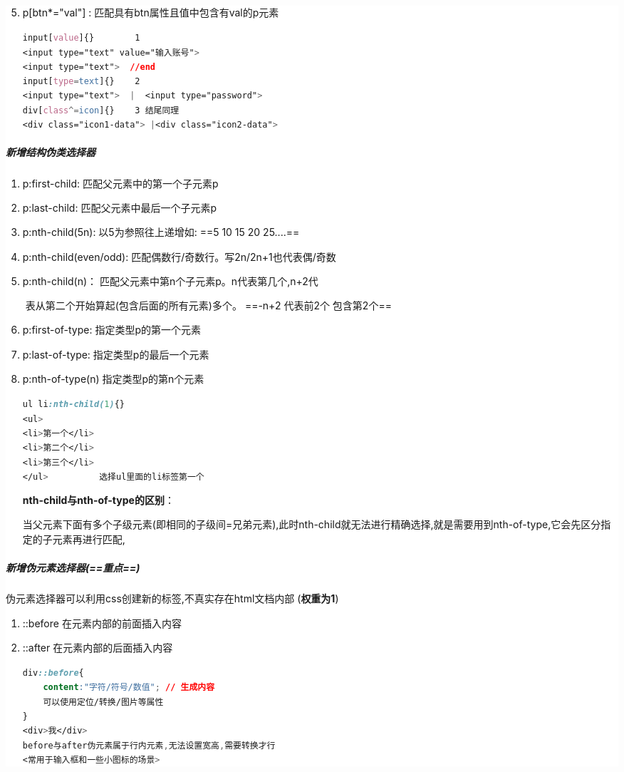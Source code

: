 5. p[btn*="val"] :    匹配具有btn属性且值中包含有val的p元素

   ```css
   input[value]{}        1
   <input type="text" value="输入账号">
   <input type="text">  //end
   input[type=text]{}    2
   <input type="text">  |  <input type="password">
   div[class^=icon]{}    3 结尾同理
   <div class="icon1-data"> |<div class="icon2-data">
   ```

##### 新增结构伪类选择器

1. p:first-child:                   匹配父元素中的第一个子元素p

2. p:last-child:                    匹配父元素中最后一个子元素p

3. p:nth-child(5n):            以5为参照往上递增如: ==5 10 15 20 25....==

4. p:nth-child(even/odd): 匹配偶数行/奇数行。写2n/2n+1也代表偶/奇数

5. p:nth-child(n)：          匹配父元素中第n个子元素p。n代表第几个,n+2代                                              

   ​                                         表从第二个开始算起(包含后面的所有元素)多个。     	                                  ==-n+2  代表前2个 包含第2个==

6. p:first-of-type:               指定类型p的第一个元素

7. p:last-of-type:                指定类型p的最后一个元素

8. p:nth-of-type(n)            指定类型p的第n个元素

   ```css
   ul li:nth-child(1){}
   <ul>
   <li>第一个</li>
   <li>第二个</li>
   <li>第三个</li>
   </ul>          选择ul里面的li标签第一个
   ```

   **nth-child与nth-of-type的区别**：

   当父元素下面有多个子级元素(即相同的子级间=兄弟元素),此时nth-child就无法进行精确选择,就是需要用到nth-of-type,它会先区分指定的子元素再进行匹配,

##### 新增伪元素选择器(==重点==)

伪元素选择器可以利用css创建新的标签,不真实存在html文档内部 (**权重为1**)

1. ::before              在元素内部的前面插入内容

2. ::after                  在元素内部的后面插入内容

   ```css
   div::before{
       content:"字符/符号/数值"; // 生成内容
       可以使用定位/转换/图片等属性
   }
   <div>我</div>   
   before与after伪元素属于行内元素,无法设置宽高,需要转换才行
   <常用于输入框和一些小图标的场景>
   ```
